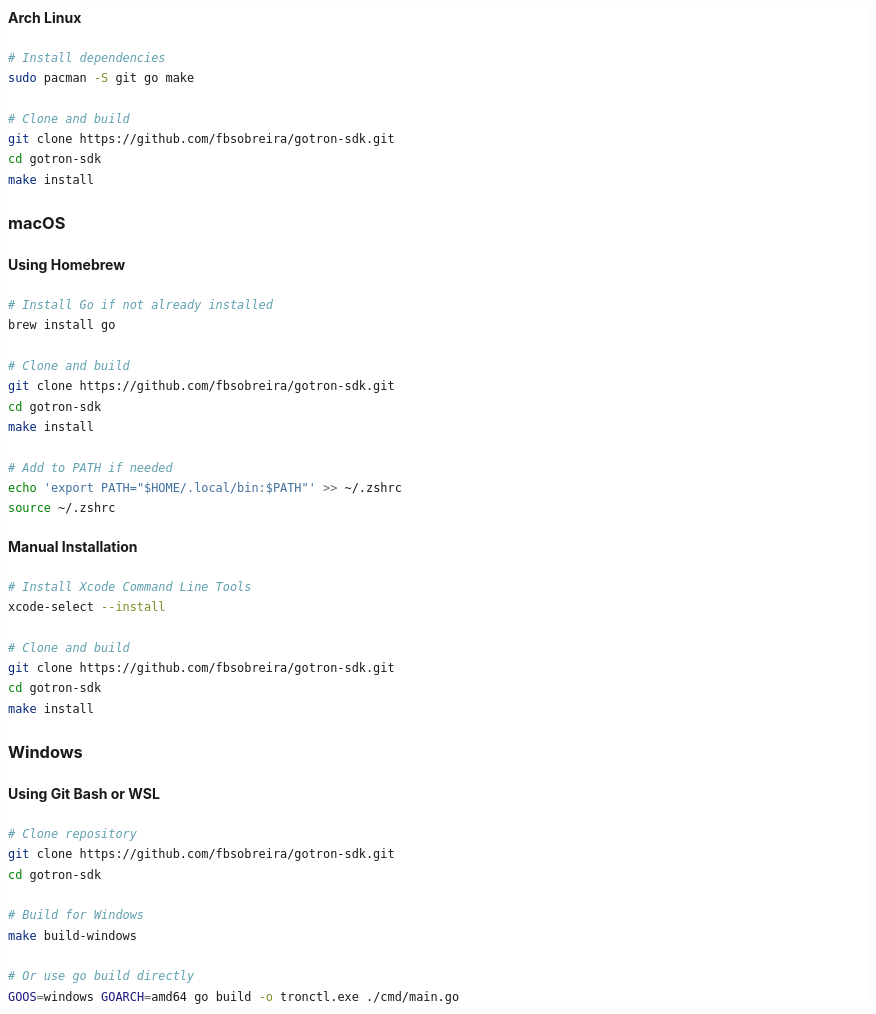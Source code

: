 #### Arch Linux

```bash
# Install dependencies
sudo pacman -S git go make

# Clone and build
git clone https://github.com/fbsobreira/gotron-sdk.git
cd gotron-sdk
make install
```

### macOS

#### Using Homebrew

```bash
# Install Go if not already installed
brew install go

# Clone and build
git clone https://github.com/fbsobreira/gotron-sdk.git
cd gotron-sdk
make install

# Add to PATH if needed
echo 'export PATH="$HOME/.local/bin:$PATH"' >> ~/.zshrc
source ~/.zshrc
```

#### Manual Installation

```bash
# Install Xcode Command Line Tools
xcode-select --install

# Clone and build
git clone https://github.com/fbsobreira/gotron-sdk.git
cd gotron-sdk
make install
```

### Windows

#### Using Git Bash or WSL

```bash
# Clone repository
git clone https://github.com/fbsobreira/gotron-sdk.git
cd gotron-sdk

# Build for Windows
make build-windows

# Or use go build directly
GOOS=windows GOARCH=amd64 go build -o tronctl.exe ./cmd/main.go
```
